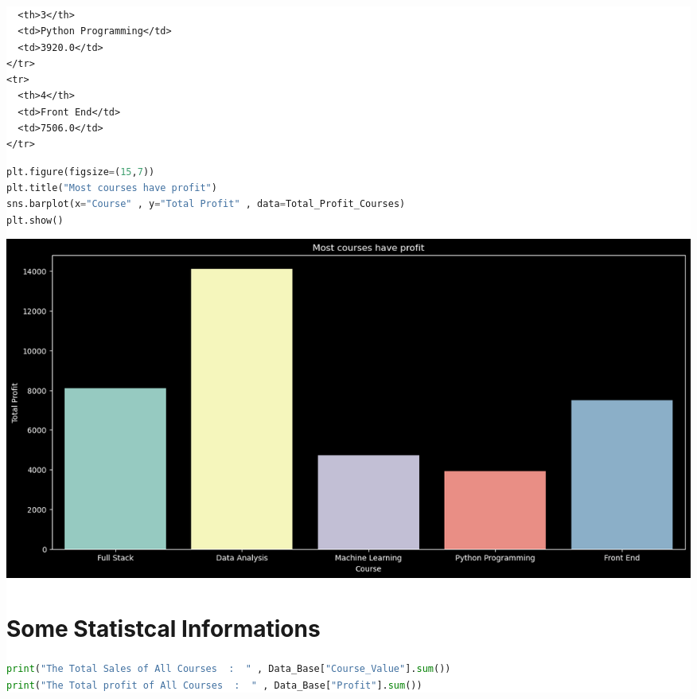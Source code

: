       <th>3</th>
      <td>Python Programming</td>
      <td>3920.0</td>
    </tr>
    <tr>
      <th>4</th>
      <td>Front End</td>
      <td>7506.0</td>
    </tr>
  </tbody>
</table>
</div>




```python
plt.figure(figsize=(15,7))
plt.title("Most courses have profit")
sns.barplot(x="Course" , y="Total Profit" , data=Total_Profit_Courses)
plt.show()
```


    
![png](output_45_0.png)
    


# Some Statistcal Informations


```python
print("The Total Sales of All Courses  :  " , Data_Base["Course_Value"].sum())
print("The Total profit of All Courses  :  " , Data_Base["Profit"].sum())
```
